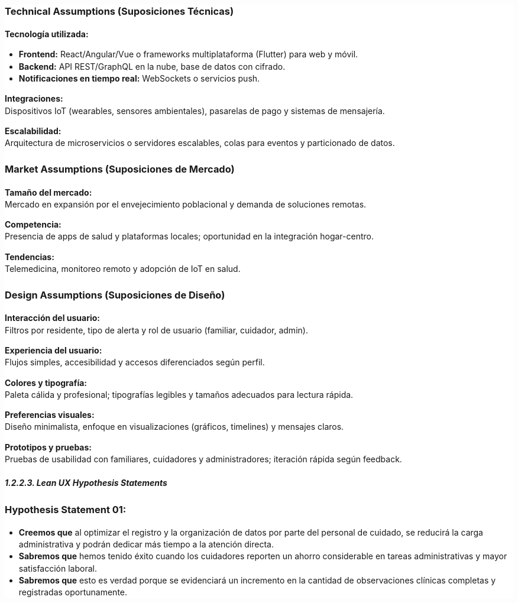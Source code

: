 
### Technical Assumptions (Suposiciones Técnicas)

**Tecnología utilizada:**
- **Frontend:** React/Angular/Vue o frameworks multiplataforma (Flutter) para web y móvil.
- **Backend:** API REST/GraphQL en la nube, base de datos con cifrado.
- **Notificaciones en tiempo real:** WebSockets o servicios push.

**Integraciones:** <br>
Dispositivos IoT (wearables, sensores ambientales), pasarelas de pago y sistemas de mensajería.

**Escalabilidad:**<br>
Arquitectura de microservicios o servidores escalables, colas para eventos y particionado de datos.

### Market Assumptions (Suposiciones de Mercado)

**Tamaño del mercado:**<br>
Mercado en expansión por el envejecimiento poblacional y demanda de soluciones remotas.

**Competencia:**<br>
Presencia de apps de salud y plataformas locales; oportunidad en la integración hogar-centro.

**Tendencias:**<br>
Telemedicina, monitoreo remoto y adopción de IoT en salud.

### Design Assumptions (Suposiciones de Diseño)

**Interacción del usuario:**<br>
Filtros por residente, tipo de alerta y rol de usuario (familiar, cuidador, admin).


**Experiencia del usuario:**<br>
Flujos simples, accesibilidad y accesos diferenciados según perfil.


**Colores y tipografía:**<br>
Paleta cálida y profesional; tipografías legibles y tamaños adecuados para lectura rápida.


**Preferencias visuales:**<br>
Diseño minimalista, enfoque en visualizaciones (gráficos, timelines) y mensajes claros.


**Prototipos y pruebas:**<br>
Pruebas de usabilidad con familiares, cuidadores y administradores; iteración rápida según feedback.

##### 1.2.2.3. Lean UX Hypothesis Statements

### Hypothesis Statement 01:

- **Creemos que** al optimizar el registro y la organización de datos por parte del personal de cuidado, se reducirá la carga administrativa y podrán dedicar más tiempo a la atención directa. 
- **Sabremos que** hemos tenido éxito cuando los cuidadores reporten un ahorro considerable en tareas administrativas y mayor satisfacción laboral. 
- **Sabremos que** esto es verdad porque se evidenciará un incremento en la cantidad de observaciones clínicas completas y registradas oportunamente.
